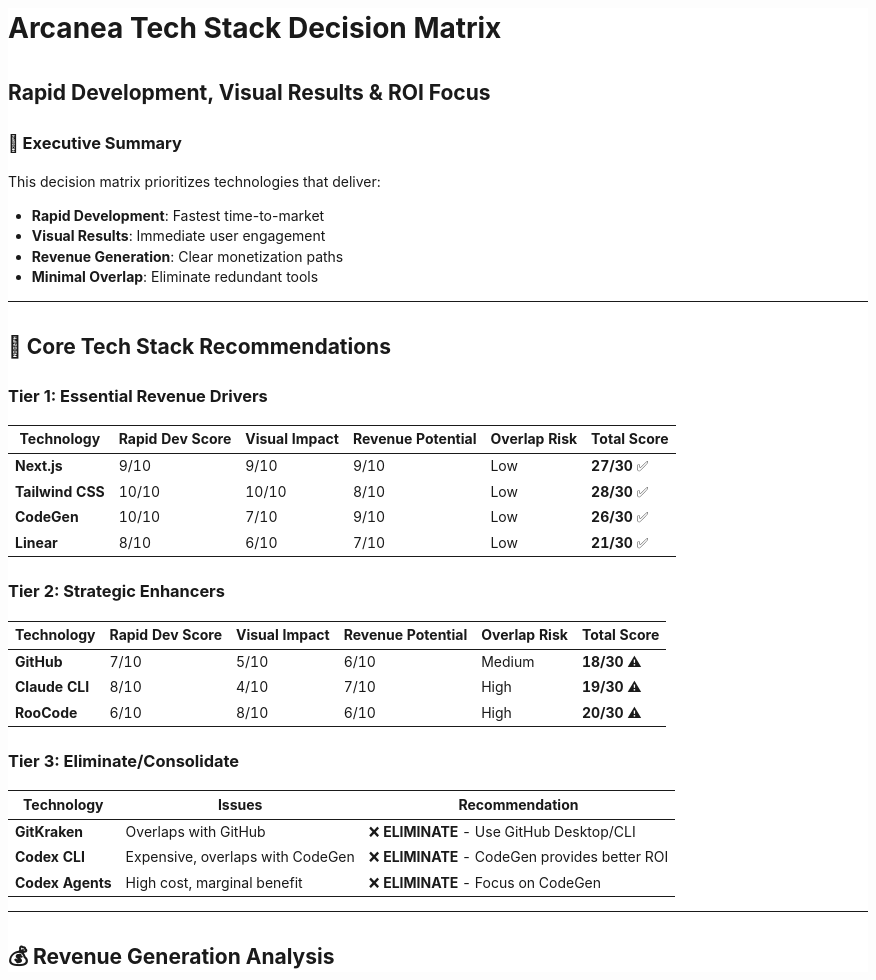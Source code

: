 # Arcanea Tech Stack Decision Matrix
## Rapid Development, Visual Results & ROI Focus

### 🎯 Executive Summary
This decision matrix prioritizes technologies that deliver:
- **Rapid Development**: Fastest time-to-market
- **Visual Results**: Immediate user engagement
- **Revenue Generation**: Clear monetization paths
- **Minimal Overlap**: Eliminate redundant tools

---

## 🚀 Core Tech Stack Recommendations

### **Tier 1: Essential Revenue Drivers**

| Technology | Rapid Dev Score | Visual Impact | Revenue Potential | Overlap Risk | **Total Score** |
|------------|----------------|---------------|-------------------|--------------|-----------------|
| **Next.js** | 9/10 | 9/10 | 9/10 | Low | **27/30** ✅ |
| **Tailwind CSS** | 10/10 | 10/10 | 8/10 | Low | **28/30** ✅ |
| **CodeGen** | 10/10 | 7/10 | 9/10 | Low | **26/30** ✅ |
| **Linear** | 8/10 | 6/10 | 7/10 | Low | **21/30** ✅ |

### **Tier 2: Strategic Enhancers**

| Technology | Rapid Dev Score | Visual Impact | Revenue Potential | Overlap Risk | **Total Score** |
|------------|----------------|---------------|-------------------|--------------|-----------------|
| **GitHub** | 7/10 | 5/10 | 6/10 | Medium | **18/30** ⚠️ |
| **Claude CLI** | 8/10 | 4/10 | 7/10 | High | **19/30** ⚠️ |
| **RooCode** | 6/10 | 8/10 | 6/10 | High | **20/30** ⚠️ |

### **Tier 3: Eliminate/Consolidate**

| Technology | Issues | Recommendation |
|------------|--------|----------------|
| **GitKraken** | Overlaps with GitHub | ❌ **ELIMINATE** - Use GitHub Desktop/CLI |
| **Codex CLI** | Expensive, overlaps with CodeGen | ❌ **ELIMINATE** - CodeGen provides better ROI |
| **Codex Agents** | High cost, marginal benefit | ❌ **ELIMINATE** - Focus on CodeGen |

---

## 💰 Revenue Generation Analysis
